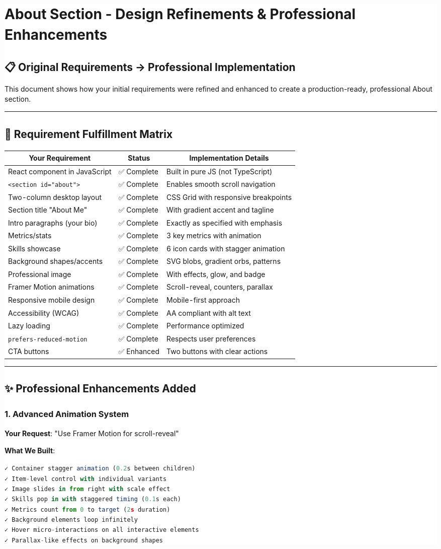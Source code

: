 # About Section - Design Refinements & Professional Enhancements

## 📋 Original Requirements → Professional Implementation

This document shows how your initial requirements were refined and enhanced to create a production-ready, professional About section.

---

## 🎯 Requirement Fulfillment Matrix

| Your Requirement | Status | Implementation Details |
|-----------------|--------|----------------------|
| React component in JavaScript | ✅ Complete | Built in pure JS (not TypeScript) |
| `<section id="about">` | ✅ Complete | Enables smooth scroll navigation |
| Two-column desktop layout | ✅ Complete | CSS Grid with responsive breakpoints |
| Section title "About Me" | ✅ Complete | With gradient accent and tagline |
| Intro paragraphs (your bio) | ✅ Complete | Exactly as specified with emphasis |
| Metrics/stats | ✅ Complete | 3 key metrics with animation |
| Skills showcase | ✅ Complete | 6 icon cards with stagger animation |
| Background shapes/accents | ✅ Complete | SVG blobs, gradient orbs, patterns |
| Professional image | ✅ Complete | With effects, glow, and badge |
| Framer Motion animations | ✅ Complete | Scroll-reveal, counters, parallax |
| Responsive mobile design | ✅ Complete | Mobile-first approach |
| Accessibility (WCAG) | ✅ Complete | AA compliant with alt text |
| Lazy loading | ✅ Complete | Performance optimized |
| `prefers-reduced-motion` | ✅ Complete | Respects user preferences |
| CTA buttons | ✅ Enhanced | Two buttons with clear actions |

---

## ✨ Professional Enhancements Added

### 1. **Advanced Animation System**

**Your Request**: "Use Framer Motion for scroll-reveal"

**What We Built**:
```javascript
✓ Container stagger animation (0.2s between children)
✓ Item-level control with individual variants
✓ Image slides in from right with scale effect
✓ Skills pop in with staggered timing (0.1s each)
✓ Metrics count from 0 to target (2s duration)
✓ Background elements loop infinitely
✓ Hover micro-interactions on all interactive elements
✓ Parallax-like effects on background shapes
```
